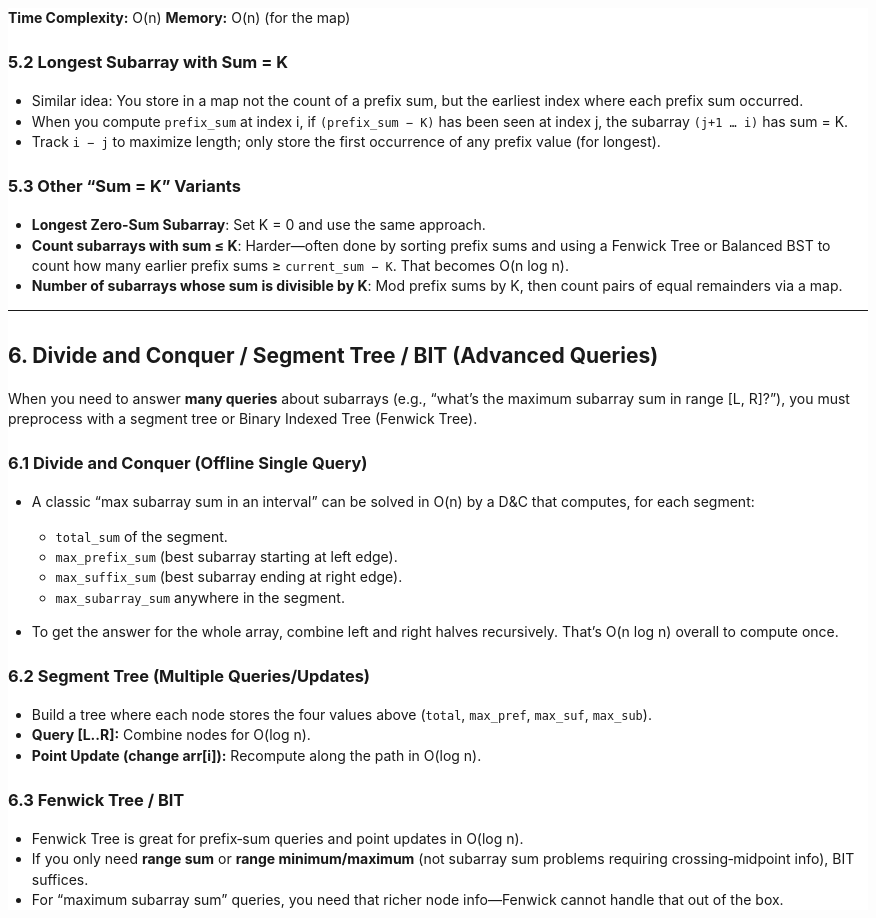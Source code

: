 **Time Complexity:** O(n)
**Memory:** O(n) (for the map)

### 5.2 Longest Subarray with Sum = K

- Similar idea: You store in a map not the count of a prefix sum, but the earliest index where each prefix sum occurred.
- When you compute `prefix_sum` at index i, if `(prefix_sum − K)` has been seen at index j, the subarray `(j+1 … i)` has sum = K.
- Track `i − j` to maximize length; only store the first occurrence of any prefix value (for longest).

### 5.3 Other “Sum = K” Variants

- **Longest Zero-Sum Subarray**: Set K = 0 and use the same approach.
- **Count subarrays with sum ≤ K**: Harder—often done by sorting prefix sums and using a Fenwick Tree or Balanced BST to count how many earlier prefix sums ≥ `current_sum − K`. That becomes O(n log n).
- **Number of subarrays whose sum is divisible by K**: Mod prefix sums by K, then count pairs of equal remainders via a map.

---

## 6. Divide and Conquer / Segment Tree / BIT (Advanced Queries)

When you need to answer **many queries** about subarrays (e.g., “what’s the maximum subarray sum in range \[L, R]?”), you must preprocess with a segment tree or Binary Indexed Tree (Fenwick Tree).

### 6.1 Divide and Conquer (Offline Single Query)

- A classic “max subarray sum in an interval” can be solved in O(n) by a D\&C that computes, for each segment:

  - `total_sum` of the segment.
  - `max_prefix_sum` (best subarray starting at left edge).
  - `max_suffix_sum` (best subarray ending at right edge).
  - `max_subarray_sum` anywhere in the segment.

- To get the answer for the whole array, combine left and right halves recursively. That’s O(n log n) overall to compute once.

### 6.2 Segment Tree (Multiple Queries/Updates)

- Build a tree where each node stores the four values above (`total`, `max_pref`, `max_suf`, `max_sub`).
- **Query \[L..R]:** Combine nodes for O(log n).
- **Point Update (change arr\[i]):** Recompute along the path in O(log n).

### 6.3 Fenwick Tree / BIT

- Fenwick Tree is great for prefix‐sum queries and point updates in O(log n).
- If you only need **range sum** or **range minimum/maximum** (not subarray sum problems requiring crossing‐midpoint info), BIT suffices.
- For “maximum subarray sum” queries, you need that richer node info—Fenwick cannot handle that out of the box.
